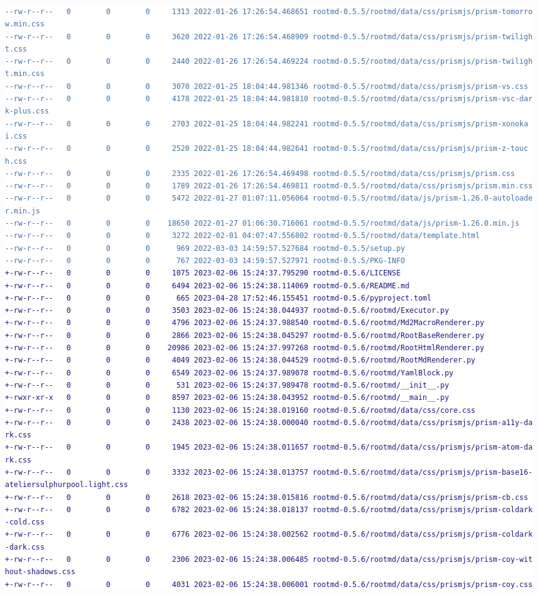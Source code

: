 ```diff
--rw-r--r--   0        0        0     1313 2022-01-26 17:26:54.468651 rootmd-0.5.5/rootmd/data/css/prismjs/prism-tomorrow.min.css
--rw-r--r--   0        0        0     3620 2022-01-26 17:26:54.468909 rootmd-0.5.5/rootmd/data/css/prismjs/prism-twilight.css
--rw-r--r--   0        0        0     2440 2022-01-26 17:26:54.469224 rootmd-0.5.5/rootmd/data/css/prismjs/prism-twilight.min.css
--rw-r--r--   0        0        0     3070 2022-01-25 18:04:44.981346 rootmd-0.5.5/rootmd/data/css/prismjs/prism-vs.css
--rw-r--r--   0        0        0     4178 2022-01-25 18:04:44.981810 rootmd-0.5.5/rootmd/data/css/prismjs/prism-vsc-dark-plus.css
--rw-r--r--   0        0        0     2703 2022-01-25 18:04:44.982241 rootmd-0.5.5/rootmd/data/css/prismjs/prism-xonokai.css
--rw-r--r--   0        0        0     2520 2022-01-25 18:04:44.982641 rootmd-0.5.5/rootmd/data/css/prismjs/prism-z-touch.css
--rw-r--r--   0        0        0     2335 2022-01-26 17:26:54.469498 rootmd-0.5.5/rootmd/data/css/prismjs/prism.css
--rw-r--r--   0        0        0     1789 2022-01-26 17:26:54.469811 rootmd-0.5.5/rootmd/data/css/prismjs/prism.min.css
--rw-r--r--   0        0        0     5472 2022-01-27 01:07:11.056064 rootmd-0.5.5/rootmd/data/js/prism-1.26.0-autoloader.min.js
--rw-r--r--   0        0        0    18650 2022-01-27 01:06:30.716061 rootmd-0.5.5/rootmd/data/js/prism-1.26.0.min.js
--rw-r--r--   0        0        0     3272 2022-02-01 04:07:47.556802 rootmd-0.5.5/rootmd/data/template.html
--rw-r--r--   0        0        0      969 2022-03-03 14:59:57.527684 rootmd-0.5.5/setup.py
--rw-r--r--   0        0        0      767 2022-03-03 14:59:57.527971 rootmd-0.5.5/PKG-INFO
+-rw-r--r--   0        0        0     1075 2023-02-06 15:24:37.795290 rootmd-0.5.6/LICENSE
+-rw-r--r--   0        0        0     6494 2023-02-06 15:24:38.114069 rootmd-0.5.6/README.md
+-rw-r--r--   0        0        0      665 2023-04-28 17:52:46.155451 rootmd-0.5.6/pyproject.toml
+-rw-r--r--   0        0        0     3503 2023-02-06 15:24:38.044937 rootmd-0.5.6/rootmd/Executor.py
+-rw-r--r--   0        0        0     4796 2023-02-06 15:24:37.988540 rootmd-0.5.6/rootmd/Md2MacroRenderer.py
+-rw-r--r--   0        0        0     2866 2023-02-06 15:24:38.045297 rootmd-0.5.6/rootmd/RootBaseRenderer.py
+-rw-r--r--   0        0        0    20986 2023-02-06 15:24:37.997268 rootmd-0.5.6/rootmd/RootHtmlRenderer.py
+-rw-r--r--   0        0        0     4049 2023-02-06 15:24:38.044529 rootmd-0.5.6/rootmd/RootMdRenderer.py
+-rw-r--r--   0        0        0     6549 2023-02-06 15:24:37.989078 rootmd-0.5.6/rootmd/YamlBlock.py
+-rw-r--r--   0        0        0      531 2023-02-06 15:24:37.989478 rootmd-0.5.6/rootmd/__init__.py
+-rwxr-xr-x   0        0        0     8597 2023-02-06 15:24:38.043952 rootmd-0.5.6/rootmd/__main__.py
+-rw-r--r--   0        0        0     1130 2023-02-06 15:24:38.019160 rootmd-0.5.6/rootmd/data/css/core.css
+-rw-r--r--   0        0        0     2438 2023-02-06 15:24:38.000040 rootmd-0.5.6/rootmd/data/css/prismjs/prism-a11y-dark.css
+-rw-r--r--   0        0        0     1945 2023-02-06 15:24:38.011657 rootmd-0.5.6/rootmd/data/css/prismjs/prism-atom-dark.css
+-rw-r--r--   0        0        0     3332 2023-02-06 15:24:38.013757 rootmd-0.5.6/rootmd/data/css/prismjs/prism-base16-ateliersulphurpool.light.css
+-rw-r--r--   0        0        0     2618 2023-02-06 15:24:38.015816 rootmd-0.5.6/rootmd/data/css/prismjs/prism-cb.css
+-rw-r--r--   0        0        0     6782 2023-02-06 15:24:38.018137 rootmd-0.5.6/rootmd/data/css/prismjs/prism-coldark-cold.css
+-rw-r--r--   0        0        0     6776 2023-02-06 15:24:38.002562 rootmd-0.5.6/rootmd/data/css/prismjs/prism-coldark-dark.css
+-rw-r--r--   0        0        0     2306 2023-02-06 15:24:38.006485 rootmd-0.5.6/rootmd/data/css/prismjs/prism-coy-without-shadows.css
+-rw-r--r--   0        0        0     4031 2023-02-06 15:24:38.006001 rootmd-0.5.6/rootmd/data/css/prismjs/prism-coy.css
```